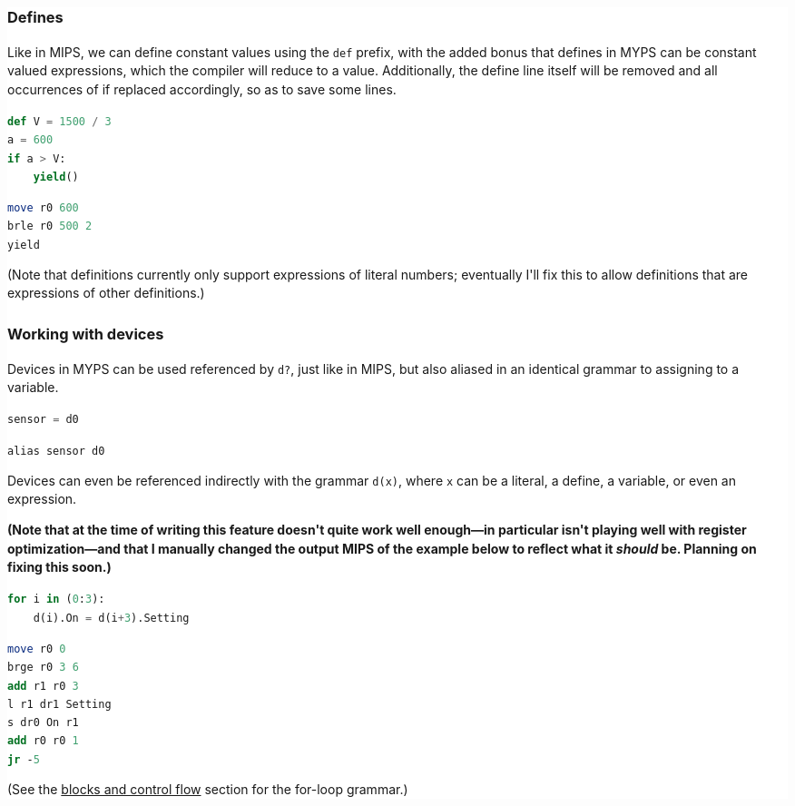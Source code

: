 ### Defines

Like in MIPS, we can define constant values using the `def` prefix, with the added bonus that
defines in MYPS can be constant valued expressions, which the compiler will reduce to a value.
Additionally, the define line itself will be removed and all occurrences of if replaced accordingly,
so as to save some lines.

```python
def V = 1500 / 3
a = 600
if a > V:
    yield()
```
```mips
move r0 600
brle r0 500 2
yield
```

(Note that definitions currently only support expressions of literal numbers;
eventually I'll fix this to allow definitions that are expressions of other definitions.)

### Working with devices

Devices in MYPS can be used referenced by `d?`, just like in MIPS, but also aliased in an identical
grammar to assigning to a variable.

```python
sensor = d0
```
```mips
alias sensor d0
```

Devices can even be referenced indirectly with the grammar `d(x)`, where `x` can be a literal,
a define, a variable, or even an expression.

**(Note that at the time of writing this feature doesn't quite work well enough—in particular
isn't playing well with register optimization—and that I manually changed the output MIPS of the
example below to reflect what it *should* be. Planning on fixing this soon.)**

```python
for i in (0:3):
    d(i).On = d(i+3).Setting
```
```mips
move r0 0
brge r0 3 6
add r1 r0 3
l r1 dr1 Setting
s dr0 On r1
add r0 r0 1
jr -5
```

(See the [blocks and control flow](#blocks-and-control-flow) section for the for-loop grammar.)
